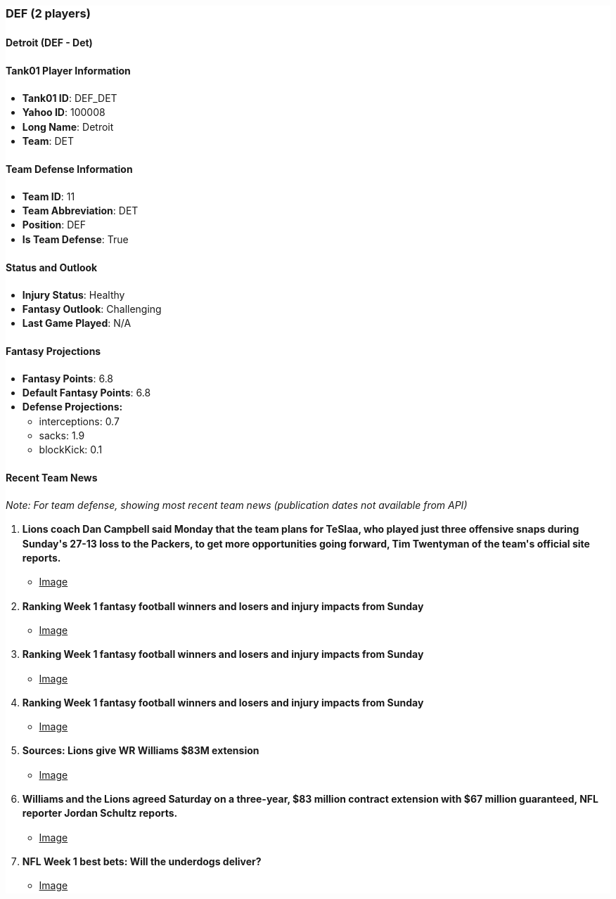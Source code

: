
### DEF (2 players)

#### Detroit (DEF - Det)

#### Tank01 Player Information
- **Tank01 ID**: DEF_DET
- **Yahoo ID**: 100008
- **Long Name**: Detroit
- **Team**: DET
#### Team Defense Information
- **Team ID**: 11
- **Team Abbreviation**: DET
- **Position**: DEF
- **Is Team Defense**: True

#### Status and Outlook
- **Injury Status**: Healthy
- **Fantasy Outlook**: Challenging
- **Last Game Played**: N/A

#### Fantasy Projections
- **Fantasy Points**: 6.8
- **Default Fantasy Points**: 6.8
- **Defense Projections:**
  - interceptions: 0.7
  - sacks: 1.9
  - blockKick: 0.1

#### Recent Team News
*Note: For team defense, showing most recent team news (publication dates not available from API)*

1. **Lions coach Dan Campbell said Monday that the team plans for TeSlaa, who played just three offensive snaps during Sunday's 27-13 loss to the Packers, to get more opportunities going forward, Tim Twentyman of the team's official site reports.**
   - [Image](https://a.espncdn.com/i/headshots/nfl/players/full/5123663.png)

2. **Ranking Week 1 fantasy football winners and losers and injury impacts from Sunday**
   - [Image](https://a.espncdn.com/photo/2025/0907/r1542402_1296x518_5-2.jpg)

3. **Ranking Week 1 fantasy football winners and losers and injury impacts from Sunday**
   - [Image](https://a.espncdn.com/photo/2025/0907/r1542402_1296x518_5-2.jpg)

4. **Ranking Week 1 fantasy football winners and losers and injury impacts from Sunday**
   - [Image](https://a.espncdn.com/photo/2025/0907/r1542402_1296x518_5-2.jpg)

5. **Sources: Lions give WR Williams $83M extension**
   - [Image](https://a.espncdn.com/photo/2024/1024/r1405158_1296x518_5-2.jpg)

6. **Williams and the Lions agreed Saturday on a three-year, $83 million contract extension with $67 million guaranteed, NFL reporter Jordan Schultz reports.**
   - [Image](https://a.espncdn.com/i/headshots/nfl/players/full/4426388.png)

7. **NFL Week 1 best bets: Will the underdogs deliver?**
   - [Image](https://a.espncdn.com/photo/2025/0523/r1497307_1296x518_5-2.jpg)
